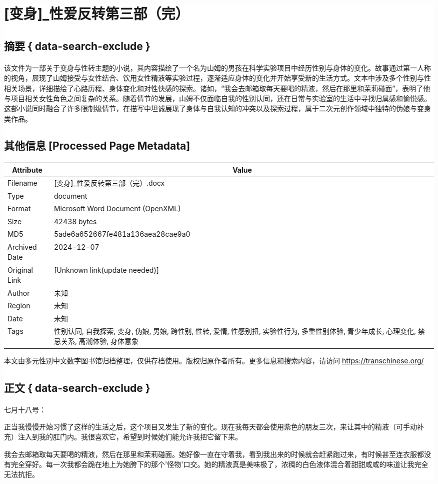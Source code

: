 # [变身]_性爱反转第三部（完）



## 摘要  { data-search-exclude }


该文件为一部关于变身与性转主题的小说，其内容描绘了一个名为山姆的男孩在科学实验项目中经历性别与身体的变化。故事通过第一人称的视角，展现了山姆接受与女性结合、饮用女性精液等实验过程，逐渐适应身体的变化并开始享受新的生活方式。文本中涉及多个性别与性相关场景，详细描绘了心路历程、身体变化和对性快感的探索。诸如，“我会去邮箱取每天要喝的精液，然后在那里和茉莉碰面”，表明了他与项目相关女性角色之间复杂的关系。随着情节的发展，山姆不仅面临自我的性别认同，还在日常与实验室的生活中寻找归属感和愉悦感。这部小说同时融合了许多限制级情节，在描写中坦诚展现了身体与自我认知的冲突以及探索过程，属于二次元创作领域中独特的伪娘与变身类作品。



## 其他信息 [Processed Page Metadata]

| Attribute       | Value                                  |
|-----------------|----------------------------------------|
| Filename        | [变身]_性爱反转第三部（完）.docx                             |
| Type            | document                                 |
| Format          | Microsoft Word Document (OpenXML)                               |
| Size            | 42438 bytes                           |
| MD5             | 5ade6a652667fe481a136aea28cae9a0                                  |
| Archived Date   | 2024-12-07                             |
| Original Link   | [Unknown link(update needed)]                         |
| Author          | 未知                               |
| Region          | 未知                               |
| Date            | 未知                                 |
| Tags            | 性别认同, 自我探索, 变身, 伪娘, 男娘, 跨性别, 性转, 爱情, 性感别扭, 实验性行为, 多重性别体验, 青少年成长, 心理变化, 禁忌关系, 高潮体验, 身体意象                                 |

本文由多元性别中文数字图书馆归档整理，仅供存档使用。版权归原作者所有。更多信息和搜索内容，请访问 <https://transchinese.org/>


## 正文 { data-search-exclude }


七月十八号：





正当我慢慢开始习惯了这样的生活之后，这个项目又发生了新的变化。现在我每天都会使用紫色的朋友三次，来让其中的精液（可手动补充）注入到我的肛门内。我很喜欢它，希望到时候她们能允许我把它留下来。





我会去邮箱取每天要喝的精液，然后在那里和茉莉碰面。她好像一直在守着我，看到我出来的时候就会赶紧跑过来，有时候甚至连衣服都没有完全穿好。每一次我都会跪在地上为她胯下的那个'怪物'口交。她的精液真是美味极了，浓稠的白色液体混合着甜甜咸咸的味道让我完全无法抗拒。
